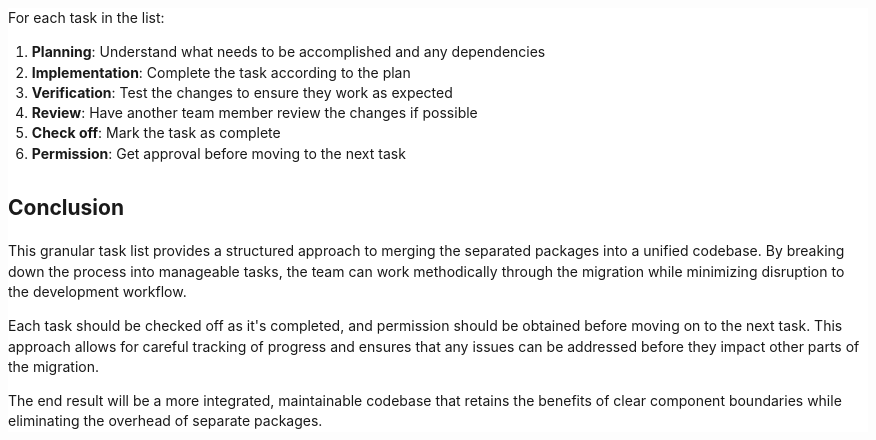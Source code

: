 For each task in the list:

1. **Planning**: Understand what needs to be accomplished and any dependencies
2. **Implementation**: Complete the task according to the plan
3. **Verification**: Test the changes to ensure they work as expected
4. **Review**: Have another team member review the changes if possible
5. **Check off**: Mark the task as complete
6. **Permission**: Get approval before moving to the next task

## Conclusion

This granular task list provides a structured approach to merging the separated packages into a unified codebase. By breaking down the process into manageable tasks, the team can work methodically through the migration while minimizing disruption to the development workflow.

Each task should be checked off as it's completed, and permission should be obtained before moving on to the next task. This approach allows for careful tracking of progress and ensures that any issues can be addressed before they impact other parts of the migration.

The end result will be a more integrated, maintainable codebase that retains the benefits of clear component boundaries while eliminating the overhead of separate packages.

